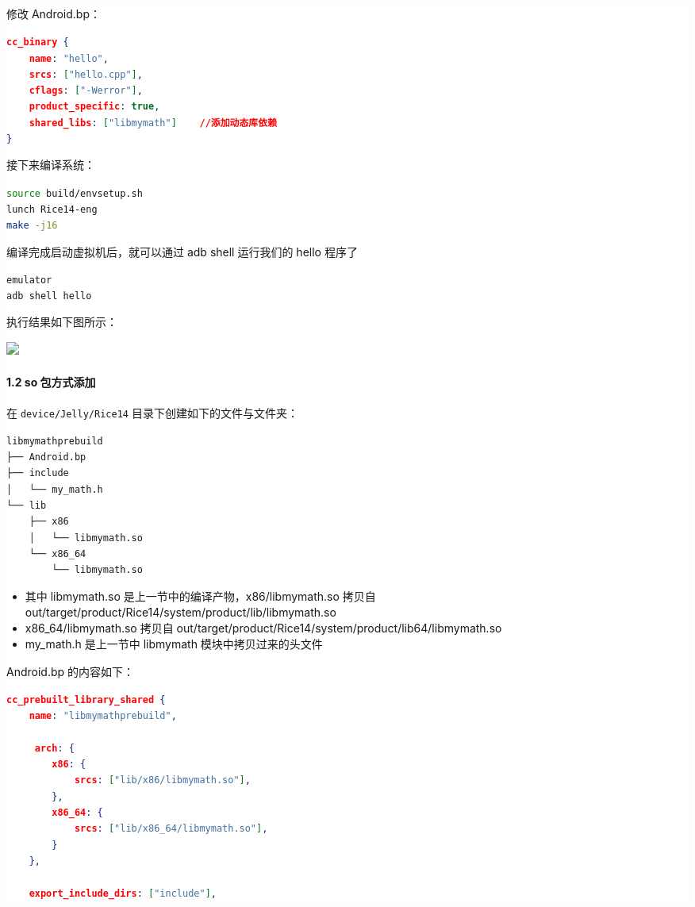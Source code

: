 修改 Android.bp：

```json
cc_binary {              
    name: "hello",       
    srcs: ["hello.cpp"], 
    cflags: ["-Werror"], 
    product_specific: true,        
    shared_libs: ["libmymath"]    //添加动态库依赖
}
```

接下来编译系统：

```bash
source build/envsetup.sh
lunch Rice14-eng
make -j16
```

编译完成启动虚拟机后，就可以通过 adb shell 运行我们的 hello 程序了

```bash
emulator
adb shell hello
```

执行结果如下图所示：

![](https://gitee.com/stingerzou/pic-bed/raw/master/img/20230402121506.png)


#### 1.2 so 包方式添加


在 `device/Jelly/Rice14` 目录下创建如下的文件与文件夹：

```bash
libmymathprebuild
├── Android.bp
├── include
│   └── my_math.h
└── lib
    ├── x86
    │   └── libmymath.so
    └── x86_64
        └── libmymath.so
```

* 其中 libmymath.so 是上一节中的编译产物，x86/libmymath.so 拷贝自 out/target/product/Rice14/system/product/lib/libmymath.so
* x86_64/libmymath.so 拷贝自 out/target/product/Rice14/system/product/lib64/libmymath.so
* my_math.h 是上一节中 libmymath 模块中拷贝过来的头文件

Android.bp 的内容如下：

```json
cc_prebuilt_library_shared {
    name: "libmymathprebuild",

     arch: {
        x86: {
            srcs: ["lib/x86/libmymath.so"],
        },
        x86_64: {
            srcs: ["lib/x86_64/libmymath.so"],
        }
    },

    export_include_dirs: ["include"],

```